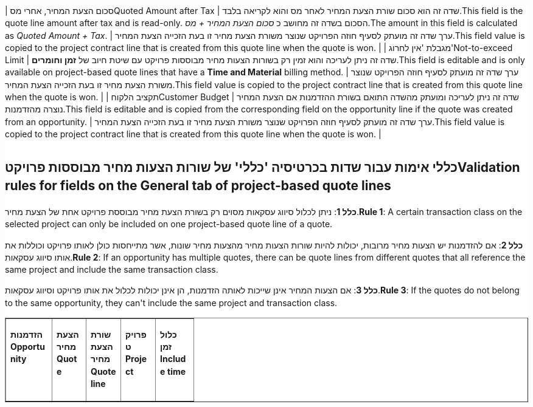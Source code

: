 | <span data-ttu-id="e3ca3-157">סכום הצעת המחיר, אחרי מס</span><span class="sxs-lookup"><span data-stu-id="e3ca3-157">Quoted Amount after Tax</span></span> | <span data-ttu-id="e3ca3-158">שדה זה הוא סכום שורת הצעת המחיר לאחר מס והוא לקריאה בלבד.</span><span class="sxs-lookup"><span data-stu-id="e3ca3-158">This field is the quote line amount after tax and is read-only.</span></span> <span data-ttu-id="e3ca3-159">הסכום בשדה זה מחושב כ *סכום הצעת המחיר + מס*.</span><span class="sxs-lookup"><span data-stu-id="e3ca3-159">The amount in this field is calculated as *Quoted Amount + Tax*.</span></span> | <span data-ttu-id="e3ca3-160">ערך שדה זה מועתק לסעיף חוזה הפרויקט שנוצר משורת הצעת מחיר זו בעת הזכייה הצעת המחיר.</span><span class="sxs-lookup"><span data-stu-id="e3ca3-160">This field value is copied to the project contract line that is created from this quote line when the quote is won.</span></span> |
| <span data-ttu-id="e3ca3-161">מגבלת 'אין לחרוג'</span><span class="sxs-lookup"><span data-stu-id="e3ca3-161">Not-to-exceed Limit</span></span> | <span data-ttu-id="e3ca3-162">שדה זה ניתן לעריכה והוא זמין רק בשורות הצעות מחיר מבוססות פרויקט עם שיטת חיוב של **זמן וחומרים**.</span><span class="sxs-lookup"><span data-stu-id="e3ca3-162">This field is editable and is only available on project-based quote lines that have a **Time and Material** billing method.</span></span> | <span data-ttu-id="e3ca3-163">ערך שדה זה מועתק לסעיף חוזה הפרויקט שנוצר משורת הצעת מחיר זו בעת הזכייה הצעת המחיר.</span><span class="sxs-lookup"><span data-stu-id="e3ca3-163">This field value is copied to the project contract line that is created from this quote line when the quote is won.</span></span> |
| <span data-ttu-id="e3ca3-164">תקציב הלקוח</span><span class="sxs-lookup"><span data-stu-id="e3ca3-164">Customer Budget</span></span> | <span data-ttu-id="e3ca3-165">שדה זה ניתן לעריכה ומועתק מהשדה התואם בשורת ההזדמנות אם הצעת המחיר נוצרה מהזדמנות.</span><span class="sxs-lookup"><span data-stu-id="e3ca3-165">This field is editable and is copied from the corresponding field on the opportunity line if the quote was created from an opportunity.</span></span> | <span data-ttu-id="e3ca3-166">ערך שדה זה מועתק לסעיף חוזה הפרויקט שנוצר משורת הצעת מחיר זו בעת הזכייה הצעת המחיר.</span><span class="sxs-lookup"><span data-stu-id="e3ca3-166">This field value is copied to the project contract line that is created from this quote line when the quote is won.</span></span> |

## <a name="validation-rules-for-fields-on-the-general-tab-of-project-based-quote-lines"></a><span data-ttu-id="e3ca3-167">כללי אימות עבור שדות בכרטיסיה 'כללי' של שורות הצעות מחיר מבוססות פרויקט</span><span class="sxs-lookup"><span data-stu-id="e3ca3-167">Validation rules for fields on the General tab of project-based quote lines</span></span>

<span data-ttu-id="e3ca3-168">**כלל 1**: ניתן לכלול סיווג עסקאות מסוים רק בשורת הצעת מחיר מבוססת פרויקט אחת של הצעת מחיר.</span><span class="sxs-lookup"><span data-stu-id="e3ca3-168">**Rule 1**: A certain transaction class on the selected project can only be included on one project-based quote line of a quote.</span></span>

<span data-ttu-id="e3ca3-169">**כלל 2**: אם להזדמנות יש הצעות מחיר מרובות, יכולות להיות שורות הצעות מחיר מהצעות מחיר שונות, אשר מתייחסות כולן לאותו פרויקט וכוללות את אותו סיווג עסקאות.</span><span class="sxs-lookup"><span data-stu-id="e3ca3-169">**Rule 2**: If an opportunity has multiple quotes, there can be quote lines from different quotes that all reference the same project and include the same transaction class.</span></span>

<span data-ttu-id="e3ca3-170">**כלל 3**: אם הצעות המחיר אינן שייכות לאותה הזדמנות, הן אינן יכולות לכלול את אותו פרויקט וסיווג עסקאות.</span><span class="sxs-lookup"><span data-stu-id="e3ca3-170">**Rule 3**: If the quotes do not belong to the same opportunity, they can't include the same project and transaction class.</span></span>

<table border="1" cellspacing="0" cellpadding="0">
    <tbody>
        <tr>
            <td width="61" valign="top">
                <p><span data-ttu-id="e3ca3-171">
                    <strong>הזדמנות</strong>
                </span><span class="sxs-lookup"><span data-stu-id="e3ca3-171">
                    <strong>Opportunity</strong>
                </span></span></p>
            </td>
            <td width="41" valign="top">
                <p><span data-ttu-id="e3ca3-172">
                    <strong>הצעת מחיר</strong>
                </span><span class="sxs-lookup"><span data-stu-id="e3ca3-172">
                    <strong>Quote</strong>
                </span></span></p>
            </td>
            <td width="42" valign="top">
                <p><span data-ttu-id="e3ca3-173">
                    <strong>שורת הצעת מחיר</strong>
                </span><span class="sxs-lookup"><span data-stu-id="e3ca3-173">
                    <strong>Quote line</strong>
                </span></span></p>
            </td>
            <td width="42" valign="top">
                <p><span data-ttu-id="e3ca3-174">
                    <strong>פרויקט</strong>
                </span><span class="sxs-lookup"><span data-stu-id="e3ca3-174">
                    <strong>Project</strong>
                </span></span></p>
            </td>
            <td width="48" valign="top">
                <p><span data-ttu-id="e3ca3-175">
                    <strong>כלול זמן</strong>
                </span><span class="sxs-lookup"><span data-stu-id="e3ca3-175">
                    <strong>Include time</strong>